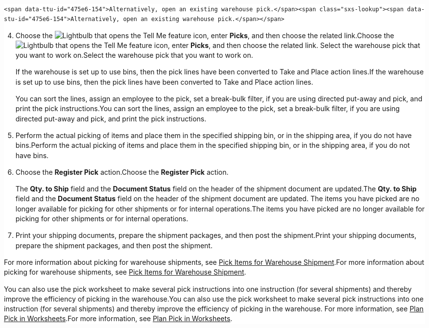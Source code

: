     <span data-ttu-id="475e6-154">Alternatively, open an existing warehouse pick.</span><span class="sxs-lookup"><span data-stu-id="475e6-154">Alternatively, open an existing warehouse pick.</span></span>
4. <span data-ttu-id="475e6-155">Choose the ![Lightbulb that opens the Tell Me feature](media/ui-search/search_small.png "Tell me what you want to do") icon, enter **Picks**, and then choose the related link.</span><span class="sxs-lookup"><span data-stu-id="475e6-155">Choose the ![Lightbulb that opens the Tell Me feature](media/ui-search/search_small.png "Tell me what you want to do") icon, enter **Picks**, and then choose the related link.</span></span> <span data-ttu-id="475e6-156">Select the warehouse pick that you want to work on.</span><span class="sxs-lookup"><span data-stu-id="475e6-156">Select the warehouse pick that you want to work on.</span></span>

    <span data-ttu-id="475e6-157">If the warehouse is set up to use bins, then the pick lines have been converted to Take and Place action lines.</span><span class="sxs-lookup"><span data-stu-id="475e6-157">If the warehouse is set up to use bins, then the pick lines have been converted to Take and Place action lines.</span></span>

    <span data-ttu-id="475e6-158">You can sort the lines, assign an employee to the pick, set a break-bulk filter, if you are using directed put-away and pick, and print the pick instructions.</span><span class="sxs-lookup"><span data-stu-id="475e6-158">You can sort the lines, assign an employee to the pick, set a break-bulk filter, if you are using directed put-away and pick, and print the pick instructions.</span></span>

5. <span data-ttu-id="475e6-159">Perform the actual picking of items and place them in the specified shipping bin, or in the shipping area, if you do not have bins.</span><span class="sxs-lookup"><span data-stu-id="475e6-159">Perform the actual picking of items and place them in the specified shipping bin, or in the shipping area, if you do not have bins.</span></span>
6. <span data-ttu-id="475e6-160">Choose the **Register Pick** action.</span><span class="sxs-lookup"><span data-stu-id="475e6-160">Choose the **Register Pick** action.</span></span>

    <span data-ttu-id="475e6-161">The **Qty. to Ship** field and the **Document Status** field on the header of the shipment document are updated.</span><span class="sxs-lookup"><span data-stu-id="475e6-161">The **Qty. to Ship** field and the **Document Status** field on the header of the shipment document are updated.</span></span> <span data-ttu-id="475e6-162">The items you have picked are no longer available for picking for other shipments or for internal operations.</span><span class="sxs-lookup"><span data-stu-id="475e6-162">The items you have picked are no longer available for picking for other shipments or for internal operations.</span></span>
7. <span data-ttu-id="475e6-163">Print your shipping documents, prepare the shipment packages, and then post the shipment.</span><span class="sxs-lookup"><span data-stu-id="475e6-163">Print your shipping documents, prepare the shipment packages, and then post the shipment.</span></span>

<span data-ttu-id="475e6-164">For more information about picking for warehouse shipments, see [Pick Items for Warehouse Shipment](warehouse-how-to-pick-items-for-warehouse-shipment.md).</span><span class="sxs-lookup"><span data-stu-id="475e6-164">For more information about picking for warehouse shipments, see [Pick Items for Warehouse Shipment](warehouse-how-to-pick-items-for-warehouse-shipment.md).</span></span>

<span data-ttu-id="475e6-165">You can also use the pick worksheet to make several pick instructions into one instruction (for several shipments) and thereby improve the efficiency of picking in the warehouse.</span><span class="sxs-lookup"><span data-stu-id="475e6-165">You can also use the pick worksheet to make several pick instructions into one instruction (for several shipments) and thereby improve the efficiency of picking in the warehouse.</span></span> <span data-ttu-id="475e6-166">For more information, see [Plan Pick in Worksheets](warehouse-how-to-plan-picks-in-worksheets.md).</span><span class="sxs-lookup"><span data-stu-id="475e6-166">For more information, see [Plan Pick in Worksheets](warehouse-how-to-plan-picks-in-worksheets.md).</span></span>
